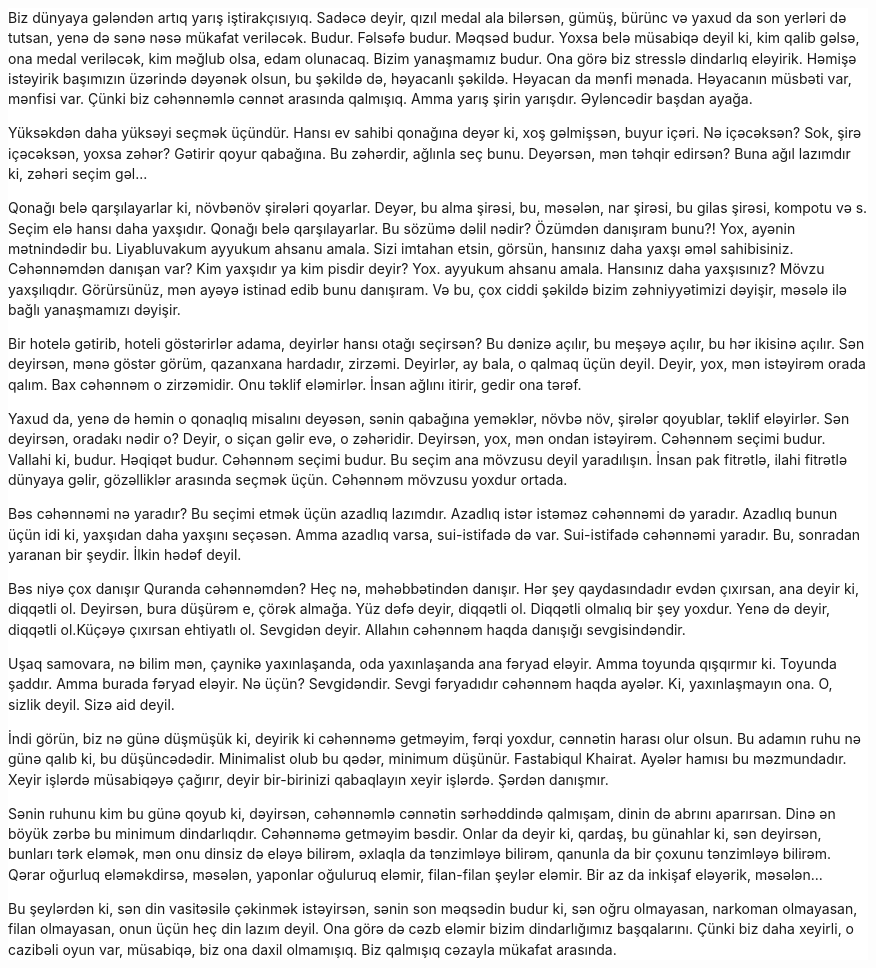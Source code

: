 Biz dünyaya gələndən artıq yarış iştirakçısıyıq. Sadəcə deyir, qızıl medal ala bilərsən, gümüş, bürünc və yaxud da son yerləri də tutsan, yenə də sənə nəsə mükafat veriləcək. Budur. Fəlsəfə budur. Məqsəd budur. Yoxsa belə müsabiqə deyil ki, kim qalib gəlsə, ona medal veriləcək, kim məğlub olsa, edam olunacaq. Bizim yanaşmamız budur. Ona görə biz stresslə dindarlıq eləyirik. Həmişə istəyirik başımızın üzərində dəyənək olsun, bu şəkildə də, həyacanlı şəkildə. Həyacan da mənfi mənada. Həyacanın müsbəti var, mənfisi var. Çünki biz cəhənnəmlə cənnət arasında qalmışıq. Amma yarış şirin yarışdır. Əyləncədir başdan ayağa. 

Yüksəkdən daha yüksəyi seçmək üçündür. Hansı ev sahibi qonağına deyər ki, xoş gəlmişsən, buyur içəri. Nə içəcəksən? Sok, şirə içəcəksən, yoxsa zəhər? Gətirir qoyur qabağına. Bu zəhərdir, ağlınla seç bunu. Deyərsən, mən təhqir edirsən? Buna ağıl lazımdır ki, zəhəri seçim gəl... 

Qonağı belə qarşılayarlar ki, növbənöv şirələri qoyarlar. Deyər, bu alma şirəsi, bu, məsələn, nar şirəsi, bu gilas şirəsi, kompotu və s. Seçim elə hansı daha yaxşıdır. Qonağı belə qarşılayarlar. Bu sözümə dəlil nədir? Özümdən danışıram bunu?! Yox, ayənin mətnindədir bu. Liyabluvakum ayyukum ahsanu amala. Sizi imtahan etsin, görsün, hansınız daha yaxşı əməl sahibisiniz. Cəhənnəmdən danışan var? Kim yaxşıdır ya kim pisdir deyir? Yox. ayyukum ahsanu amala. Hansınız daha yaxşısınız? Mövzu yaxşılıqdır. Görürsünüz, mən ayəyə istinad edib bunu danışıram. Və bu, çox ciddi şəkildə bizim zəhniyyətimizi dəyişir, məsələ ilə bağlı yanaşmamızı dəyişir. 

Bir hotelə gətirib, hoteli göstərirlər adama, deyirlər hansı otağı seçirsən? Bu dənizə açılır, bu meşəyə açılır, bu hər ikisinə açılır. Sən deyirsən, mənə göstər görüm, qazanxana hardadır, zirzəmi. Deyirlər, ay bala, o qalmaq üçün deyil. Deyir, yox, mən istəyirəm orada qalım. Bax cəhənnəm o zirzəmidir. Onu təklif eləmirlər. İnsan ağlını itirir, gedir ona tərəf. 

Yaxud da, yenə də həmin o qonaqlıq misalını deyəsən, sənin qabağına yeməklər, növbə növ, şirələr qoyublar, təklif eləyirlər. Sən deyirsən, oradakı nədir o? Deyir, o siçan gəlir evə, o zəhəridir. Deyirsən, yox, mən ondan istəyirəm. Cəhənnəm seçimi budur. Vallahi ki, budur. Həqiqət budur. Cəhənnəm seçimi budur. Bu seçim ana mövzusu deyil yaradılışın. İnsan pak fitrətlə, ilahi fitrətlə dünyaya gəlir, gözəlliklər arasında seçmək üçün. Cəhənnəm mövzusu yoxdur ortada. 

Bəs cəhənnəmi nə yaradır? Bu seçimi etmək üçün azadlıq lazımdır. Azadlıq istər istəməz cəhənnəmi də yaradır. Azadlıq bunun üçün idi ki, yaxşıdan daha yaxşını seçəsən. Amma azadlıq varsa, sui-istifadə də var. Sui-istifadə cəhənnəmi yaradır. Bu, sonradan yaranan bir şeydir. İlkin hədəf deyil. 

Bəs niyə çox danışır Quranda cəhənnəmdən? Heç nə, məhəbbətindən danışır. Hər şey qaydasındadır evdən çıxırsan, ana deyir ki, diqqətli ol. Deyirsən, bura düşürəm e, çörək almağa. Yüz dəfə deyir, diqqətli ol. Diqqətli olmalıq bir şey yoxdur. Yenə də deyir, diqqətli ol.Küçəyə çıxırsan ehtiyatlı ol. Sevgidən deyir. Allahın cəhənnəm haqda danışığı sevgisindəndir. 

Uşaq samovara, nə bilim mən, çaynikə yaxınlaşanda, oda yaxınlaşanda ana fəryad eləyir. Amma toyunda qışqırmır ki. Toyunda şaddır. Amma burada fəryad eləyir. Nə üçün? Sevgidəndir. Sevgi fəryadıdır cəhənnəm haqda ayələr. Ki, yaxınlaşmayın ona. O, sizlik deyil. Sizə aid deyil.

İndi görün, biz nə günə düşmüşük ki, deyirik ki cəhənnəmə getməyim, fərqi yoxdur, cənnətin harası olur olsun. Bu adamın ruhu nə günə qalıb ki, bu düşüncədədir. Minimalist olub bu qədər, minimum düşünür. Fastabiqul Khairat. Ayələr hamısı bu məzmundadır. Xeyir işlərdə müsabiqəyə çağırır, deyir bir-birinizi qabaqlayın xeyir işlərdə. Şərdən danışmır. 

Sənin ruhunu kim bu günə qoyub ki, dəyirsən, cəhənnəmlə cənnətin sərhəddində qalmışam, dinin də abrını aparırsan. Dinə ən böyük zərbə bu minimum dindarlıqdır. Cəhənnəmə getməyim bəsdir. Onlar da deyir ki, qardaş, bu günahlar ki, sən deyirsən, bunları tərk eləmək, mən onu dinsiz də eləyə bilirəm, əxlaqla da tənzimləyə bilirəm, qanunla da bir çoxunu tənzimləyə bilirəm. Qərar oğurluq eləməkdirsə, məsələn, yaponlar oğuluruq eləmir, filan-filan şeylər eləmir. Bir az da inkişaf eləyərik, məsələn... 

Bu şeylərdən ki, sən din vasitəsilə çəkinmək istəyirsən, sənin son məqsədin budur ki, sən oğru olmayasan, narkoman olmayasan, filan olmayasan, onun üçün heç din lazım deyil. Ona görə də cəzb eləmir bizim dindarlığımız başqalarını. Çünki biz daha xeyirli, o cazibəli oyun var, müsabiqə, biz ona daxil olmamışıq. Biz qalmışıq cəzayla mükafat arasında. 
